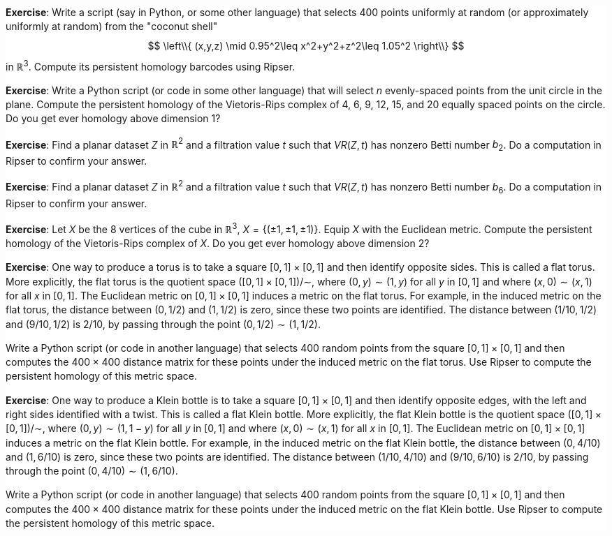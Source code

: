 **Exercise**: Write a script (say in Python, or some other language) that
selects 400 points uniformly at random (or approximately uniformly at random)
from the "coconut shell"
$$ \left\\{ (x,y,z) \mid 0.95^2\leq x^2+y^2+z^2\leq 1.05^2 \right\\} $$
in $\mathbb{R}^3$. Compute its persistent homology barcodes using Ripser.

**Exercise**: Write a Python script (or code in some other language) that will
select $n$ evenly-spaced points from the unit circle in the plane. Compute the
persistent homology of the Vietoris-Rips complex of 4, 6, 9, 12, 15, and 20
equally spaced points on the circle.
Do you get ever homology above dimension 1?

**Exercise**: Find a planar dataset $Z$ in $\mathbb{R}^2$ and a filtration
value $t$ such that $VR(Z,t)$ has nonzero Betti number $b_2$. Do a computation
in Ripser to confirm your answer. 

**Exercise**: Find a planar dataset $Z$ in $\mathbb{R}^2$ and a filtration
value $t$ such that $VR(Z,t)$ has nonzero Betti number $b_6$. Do a computation
in Ripser to confirm your answer. 

**Exercise**: Let $X$ be the 8 vertices of the cube in $\mathbb{R}^3$,
$X=\{(\pm 1,\pm 1,\pm 1)\}$.  Equip $X$ with the Euclidean metric.
Compute the persistent homology of the Vietoris-Rips complex of $X$.
Do you get ever homology above dimension 2?

**Exercise**: One way to produce a torus is to take a square $[0, 1] \times [0,
1]$ and then identify opposite sides. This is called a flat torus. More
explicitly, the flat torus is the quotient space $([0, 1] \times [0, 1]) /
\sim$, where $(0, y) \sim (1, y)$ for all $y$ in $[0, 1]$ and where $(x, 0)
\sim (x, 1)$ for all $x$ in $[0, 1]$.  The Euclidean metric on $[0, 1] \times
[0, 1]$ induces a metric on the flat torus.  For example, in the induced metric
on the flat torus, the distance between $(0, 1/2)$ and $(1, 1/2)$ is zero,
since these two points are identified. The distance between $(1/10, 1/2)$ and
$(9/10, 1/2)$ is $2/10$, by passing through the point $(0, 1/2) \sim (1, 1/2)$.

Write a Python script (or code in another language) that selects 400 random
points from the square $[0, 1] \times [0, 1]$ and then computes the
$400\times400$ distance matrix for these points under the induced metric on the
flat torus.  Use Ripser to compute the persistent homology of this metric
space.

**Exercise**: One way to produce a Klein bottle is to take a square $[0, 1]
\times [0, 1]$ and then identify opposite edges, with the left and right sides
identified with a twist. This is called a flat Klein bottle. More explicitly,
the flat Klein bottle is the quotient space $([0, 1] \times [0, 1]) / \sim$,
where $(0, y) \sim (1, 1 - y)$ for all $y$ in $[0, 1]$ and where $(x, 0) \sim
(x, 1)$ for all $x$ in $[0, 1]$. The Euclidean metric on $[0, 1] \times [0, 1]$
induces a metric on the flat Klein bottle. For example, in the induced metric
on the flat Klein bottle, the distance between $(0, 4/10)$ and $(1, 6/10)$ is
zero, since these two points are identified. The distance between $(1/10,
4/10)$ and $(9/10, 6/10)$ is $2/10$, by passing through the point $(0, 4/10)
\sim (1, 6/10)$.

Write a Python script (or code in another language) that selects 400 random
points from the square $[0, 1] \times [0, 1]$ and then computes the
$400\times400$ distance matrix for these points under the induced metric on the
flat Klein bottle. Use Ripser to compute the persistent homology of this metric
space.
